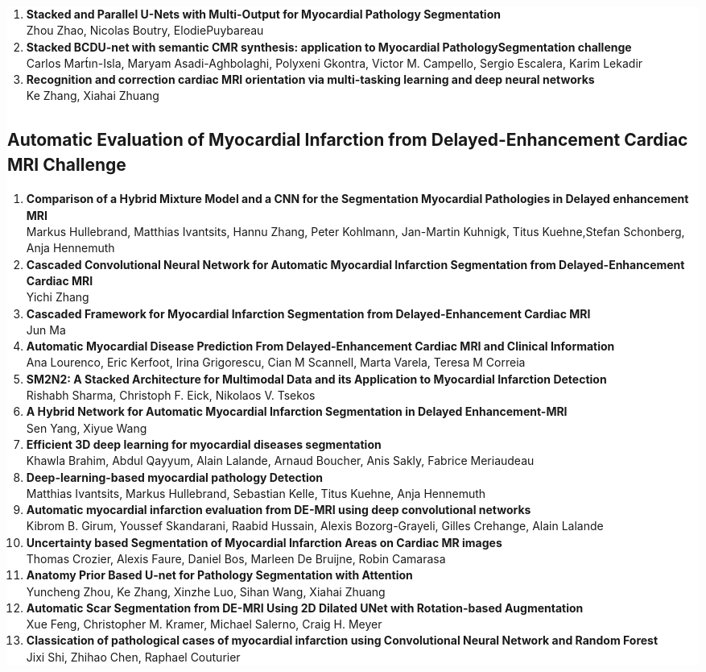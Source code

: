 1. **Stacked and Parallel U-Nets with Multi-Output for Myocardial Pathology Segmentation**<br>Zhou Zhao, Nicolas Boutry, ElodiePuybareau
1. **Stacked BCDU-net with semantic CMR synthesis: application to Myocardial PathologySegmentation challenge**<br>Carlos Mart́ın-Isla, Maryam Asadi-Aghbolaghi, Polyxeni Gkontra, Victor M. Campello, Sergio Escalera,  Karim Lekadir
1. **Recognition and correction cardiac MRI orientation via multi-tasking learning and deep neural networks**<br>Ke Zhang, Xiahai Zhuang

## Automatic Evaluation of Myocardial Infarction from Delayed-Enhancement Cardiac MRI Challenge

1. **Comparison of a Hybrid Mixture Model and a CNN for the Segmentation Myocardial Pathologies in Delayed enhancement MRI**<br>Markus Hullebrand, Matthias Ivantsits, Hannu Zhang, Peter Kohlmann, Jan-Martin Kuhnigk, Titus Kuehne,Stefan Schonberg, Anja Hennemuth
1. **Cascaded Convolutional Neural Network for Automatic Myocardial Infarction Segmentation from Delayed-Enhancement Cardiac MRI**<br>Yichi Zhang
1. **Cascaded Framework for Myocardial Infarction Segmentation from Delayed-Enhancement Cardiac MRI**<br>Jun Ma
1. **Automatic Myocardial Disease Prediction From Delayed-Enhancement Cardiac MRI and Clinical Information**<br>Ana Lourenco, Eric Kerfoot, Irina Grigorescu, Cian M Scannell, Marta Varela, Teresa M Correia
1. **SM2N2: A Stacked Architecture for Multimodal Data and its Application to Myocardial Infarction Detection**<br>Rishabh Sharma, Christoph F. Eick, Nikolaos V. Tsekos
1. **A Hybrid Network for Automatic Myocardial Infarction Segmentation in Delayed Enhancement-MRI**<br>Sen Yang, Xiyue Wang
1. **Efficient 3D deep learning for myocardial diseases segmentation**<br>Khawla Brahim, Abdul Qayyum, Alain Lalande, Arnaud Boucher, Anis Sakly, Fabrice Meriaudeau
1. **Deep-learning-based myocardial pathology Detection**<br>Matthias Ivantsits, Markus Hullebrand, Sebastian Kelle, Titus Kuehne, Anja Hennemuth
1. **Automatic myocardial infarction evaluation from DE-MRI using deep convolutional networks**<br>Kibrom B. Girum, Youssef Skandarani, Raabid Hussain, Alexis Bozorg-Grayeli, Gilles Crehange, Alain Lalande
1. **Uncertainty based Segmentation of Myocardial Infarction Areas on Cardiac MR images**<br>Thomas Crozier, Alexis Faure, Daniel Bos, Marleen De Bruijne, Robin Camarasa
1. **Anatomy Prior Based U-net for Pathology Segmentation with Attention**<br>Yuncheng Zhou, Ke Zhang, Xinzhe Luo, Sihan Wang, Xiahai Zhuang
1. **Automatic Scar Segmentation from DE-MRI Using 2D Dilated UNet with Rotation-based Augmentation**<br>Xue Feng, Christopher M. Kramer, Michael Salerno, Craig H. Meyer
1. **Classication of pathological cases of myocardial infarction using Convolutional Neural Network and Random Forest**<br>Jixi Shi, Zhihao Chen, Raphael Couturier



